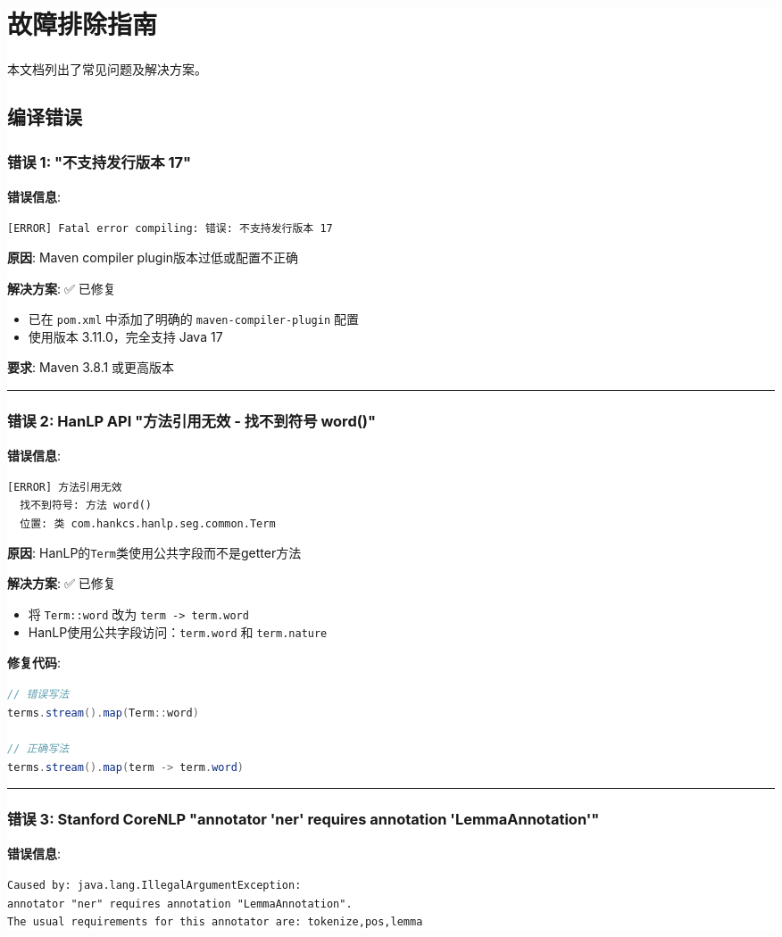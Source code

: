 # 故障排除指南

本文档列出了常见问题及解决方案。

## 编译错误

### 错误 1: "不支持发行版本 17"

**错误信息**:
```
[ERROR] Fatal error compiling: 错误: 不支持发行版本 17
```

**原因**: Maven compiler plugin版本过低或配置不正确

**解决方案**: ✅ 已修复
- 已在 `pom.xml` 中添加了明确的 `maven-compiler-plugin` 配置
- 使用版本 3.11.0，完全支持 Java 17

**要求**: Maven 3.8.1 或更高版本

---

### 错误 2: HanLP API "方法引用无效 - 找不到符号 word()"

**错误信息**:
```
[ERROR] 方法引用无效
  找不到符号: 方法 word()
  位置: 类 com.hankcs.hanlp.seg.common.Term
```

**原因**: HanLP的`Term`类使用公共字段而不是getter方法

**解决方案**: ✅ 已修复
- 将 `Term::word` 改为 `term -> term.word`
- HanLP使用公共字段访问：`term.word` 和 `term.nature`

**修复代码**:
```java
// 错误写法
terms.stream().map(Term::word)

// 正确写法
terms.stream().map(term -> term.word)
```

---

### 错误 3: Stanford CoreNLP "annotator 'ner' requires annotation 'LemmaAnnotation'"

**错误信息**:
```
Caused by: java.lang.IllegalArgumentException: 
annotator "ner" requires annotation "LemmaAnnotation". 
The usual requirements for this annotator are: tokenize,pos,lemma
```
